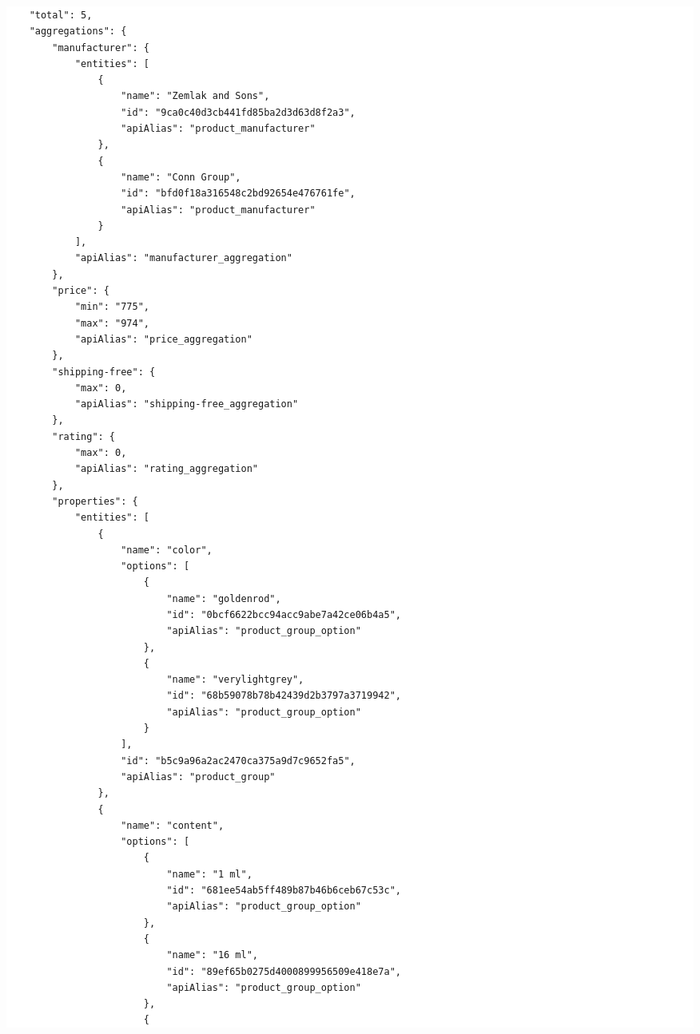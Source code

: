 ```
    "total": 5,
    "aggregations": {
        "manufacturer": {
            "entities": [
                {
                    "name": "Zemlak and Sons",
                    "id": "9ca0c40d3cb441fd85ba2d3d63d8f2a3",
                    "apiAlias": "product_manufacturer"
                },
                {
                    "name": "Conn Group",
                    "id": "bfd0f18a316548c2bd92654e476761fe",
                    "apiAlias": "product_manufacturer"
                }
            ],
            "apiAlias": "manufacturer_aggregation"
        },
        "price": {
            "min": "775",
            "max": "974",
            "apiAlias": "price_aggregation"
        },
        "shipping-free": {
            "max": 0,
            "apiAlias": "shipping-free_aggregation"
        },
        "rating": {
            "max": 0,
            "apiAlias": "rating_aggregation"
        },
        "properties": {
            "entities": [
                {
                    "name": "color",
                    "options": [
                        {
                            "name": "goldenrod",
                            "id": "0bcf6622bcc94acc9abe7a42ce06b4a5",
                            "apiAlias": "product_group_option"
                        },
                        {
                            "name": "verylightgrey",
                            "id": "68b59078b78b42439d2b3797a3719942",
                            "apiAlias": "product_group_option"
                        }
                    ],
                    "id": "b5c9a96a2ac2470ca375a9d7c9652fa5",
                    "apiAlias": "product_group"
                },
                {
                    "name": "content",
                    "options": [
                        {
                            "name": "1 ml",
                            "id": "681ee54ab5ff489b87b46b6ceb67c53c",
                            "apiAlias": "product_group_option"
                        },
                        {
                            "name": "16 ml",
                            "id": "89ef65b0275d4000899956509e418e7a",
                            "apiAlias": "product_group_option"
                        },
                        {
```